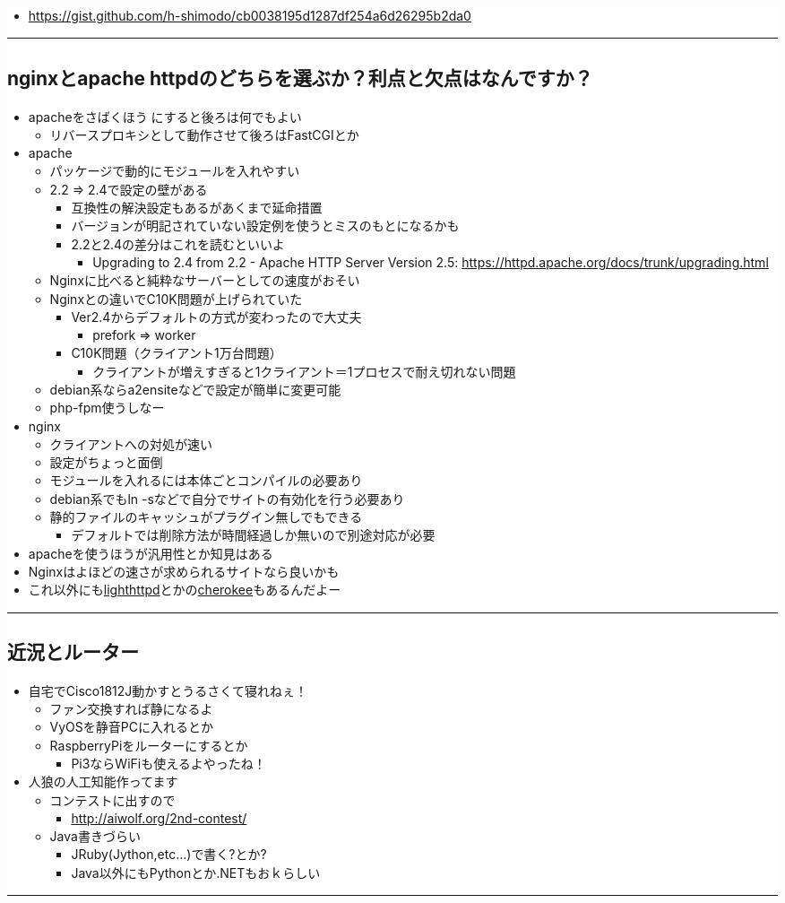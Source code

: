 * https://gist.github.com/h-shimodo/cb0038195d1287df254a6d26295b2da0

----------

## nginxとapache httpdのどちらを選ぶか？利点と欠点はなんですか？

* apacheをさばくほう にすると後ろは何でもよい
  * リバースプロキシとして動作させて後ろはFastCGIとか
* apache
  * パッケージで動的にモジュールを入れやすい
  * 2.2 => 2.4で設定の壁がある
    * 互換性の解決設定もあるがあくまで延命措置
    * バージョンが明記されていない設定例を使うとミスのもとになるかも
    * 2.2と2.4の差分はこれを読むといいよ
      * Upgrading to 2.4 from 2.2 - Apache HTTP Server Version 2.5: https://httpd.apache.org/docs/trunk/upgrading.html
  * Nginxに比べると純粋なサーバーとしての速度がおそい
  * Nginxとの違いでC10K問題が上げられていた
    * Ver2.4からデフォルトの方式が変わったので大丈夫
      * prefork => worker
    * C10K問題（クライアント1万台問題）
      * クライアントが増えすぎると1クライアント＝1プロセスで耐え切れない問題
  * debian系ならa2ensiteなどで設定が簡単に変更可能
  * php-fpm使うしなー
* nginx
  * クライアントへの対処が速い
  * 設定がちょっと面倒
  * モジュールを入れるには本体ごとコンパイルの必要あり
  * debian系でもln -sなどで自分でサイトの有効化を行う必要あり
  * 静的ファイルのキャッシュがプラグイン無しでもできる
    * デフォルトでは削除方法が時間経過しか無いので別途対応が必要
* apacheを使うほうが汎用性とか知見はある
* Nginxはよほどの速さが求められるサイトなら良いかも
* これ以外にも[lighthttpd](https://www.lighttpd.net/)とかの[cherokee](http://cherokee-project.com/)もあるんだよー

----------

## 近況とルーター

* 自宅でCisco1812J動かすとうるさくて寝れねぇ！
  * ファン交換すれば静になるよ
  * VyOSを静音PCに入れるとか
  * RaspberryPiをルーターにするとか
    * Pi3ならWiFiも使えるよやったね！
* 人狼の人工知能作ってます
  * コンテストに出すので
    * http://aiwolf.org/2nd-contest/
  * Java書きづらい
    * JRuby(Jython,etc...)で書く?とか?
    * Java以外にもPythonとか.NETもおｋらしい

----------
